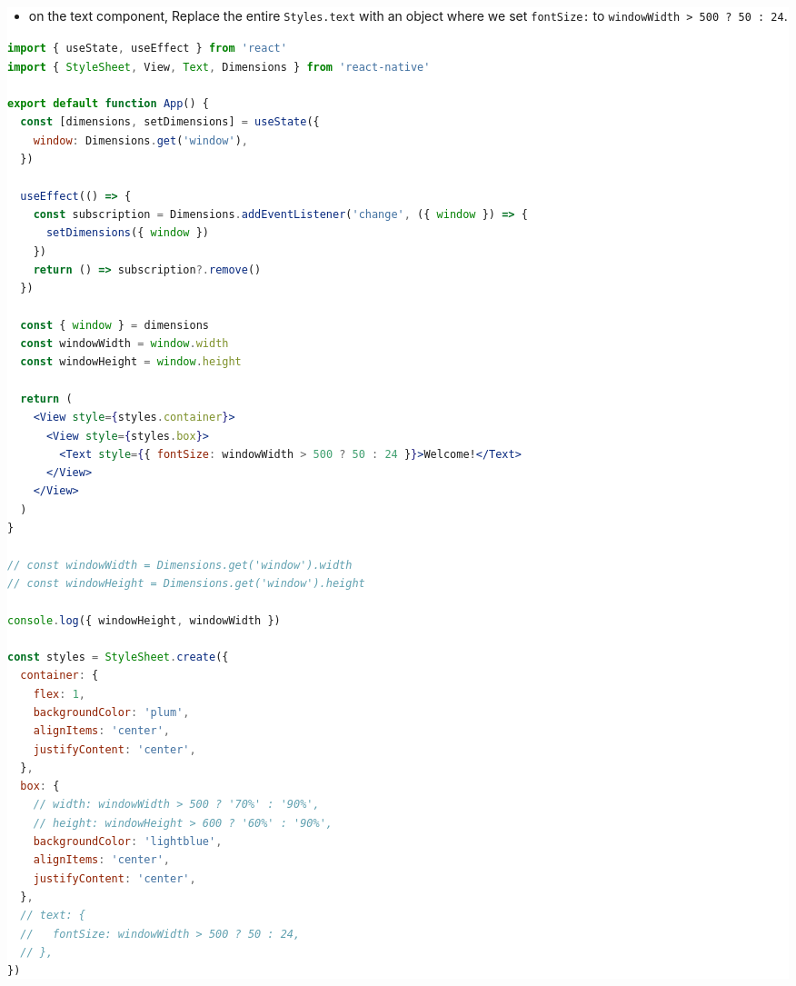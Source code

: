 - on the text component, Replace the entire `Styles.text` with an object where we set `fontSize:` to `windowWidth > 500 ? 50 : 24`.

```jsx
import { useState, useEffect } from 'react'
import { StyleSheet, View, Text, Dimensions } from 'react-native'

export default function App() {
  const [dimensions, setDimensions] = useState({
    window: Dimensions.get('window'),
  })

  useEffect(() => {
    const subscription = Dimensions.addEventListener('change', ({ window }) => {
      setDimensions({ window })
    })
    return () => subscription?.remove()
  })

  const { window } = dimensions
  const windowWidth = window.width
  const windowHeight = window.height

  return (
    <View style={styles.container}>
      <View style={styles.box}>
        <Text style={{ fontSize: windowWidth > 500 ? 50 : 24 }}>Welcome!</Text>
      </View>
    </View>
  )
}

// const windowWidth = Dimensions.get('window').width
// const windowHeight = Dimensions.get('window').height

console.log({ windowHeight, windowWidth })

const styles = StyleSheet.create({
  container: {
    flex: 1,
    backgroundColor: 'plum',
    alignItems: 'center',
    justifyContent: 'center',
  },
  box: {
    // width: windowWidth > 500 ? '70%' : '90%',
    // height: windowHeight > 600 ? '60%' : '90%',
    backgroundColor: 'lightblue',
    alignItems: 'center',
    justifyContent: 'center',
  },
  // text: {
  //   fontSize: windowWidth > 500 ? 50 : 24,
  // },
})
```
